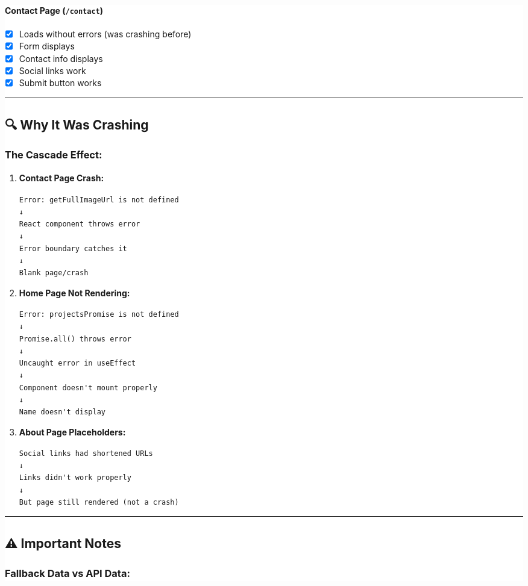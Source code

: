 #### Contact Page (`/contact`)
- [x] Loads without errors (was crashing before)
- [x] Form displays
- [x] Contact info displays
- [x] Social links work
- [x] Submit button works

---

## 🔍 Why It Was Crashing

### The Cascade Effect:

1. **Contact Page Crash:**
   ```
   Error: getFullImageUrl is not defined
   ↓
   React component throws error
   ↓
   Error boundary catches it
   ↓
   Blank page/crash
   ```

2. **Home Page Not Rendering:**
   ```
   Error: projectsPromise is not defined
   ↓
   Promise.all() throws error
   ↓
   Uncaught error in useEffect
   ↓
   Component doesn't mount properly
   ↓
   Name doesn't display
   ```

3. **About Page Placeholders:**
   ```
   Social links had shortened URLs
   ↓
   Links didn't work properly
   ↓
   But page still rendered (not a crash)
   ```

---

## ⚠️ Important Notes

### Fallback Data vs API Data:
